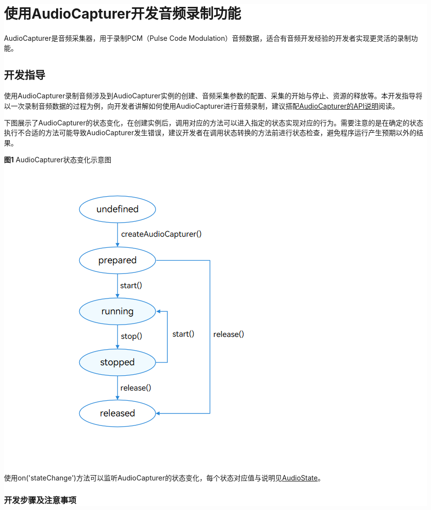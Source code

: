 # 使用AudioCapturer开发音频录制功能

AudioCapturer是音频采集器，用于录制PCM（Pulse Code Modulation）音频数据，适合有音频开发经验的开发者实现更灵活的录制功能。

## 开发指导

使用AudioCapturer录制音频涉及到AudioCapturer实例的创建、音频采集参数的配置、采集的开始与停止、资源的释放等。本开发指导将以一次录制音频数据的过程为例，向开发者讲解如何使用AudioCapturer进行音频录制，建议搭配[AudioCapturer的API说明](../../reference/apis-audio-kit/js-apis-audio.md#audiocapturer8)阅读。

下图展示了AudioCapturer的状态变化，在创建实例后，调用对应的方法可以进入指定的状态实现对应的行为。需要注意的是在确定的状态执行不合适的方法可能导致AudioCapturer发生错误，建议开发者在调用状态转换的方法前进行状态检查，避免程序运行产生预期以外的结果。

**图1** AudioCapturer状态变化示意图

![AudioCapturer status change](figures/audiocapturer-status-change.png)

使用on('stateChange')方法可以监听AudioCapturer的状态变化，每个状态对应值与说明见[AudioState](../../reference/apis-audio-kit/js-apis-audio.md#audiostate8)。

### 开发步骤及注意事项
